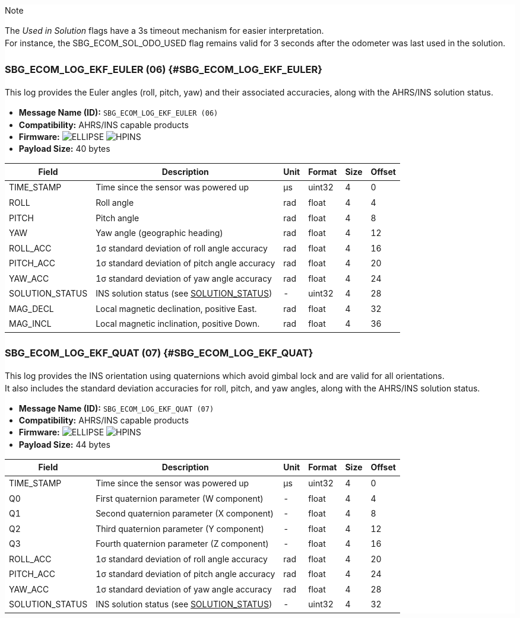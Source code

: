 > [!NOTE]
> The *Used in Solution* flags have a 3s timeout mechanism for easier interpretation.  
> For instance, the SBG_ECOM_SOL_ODO_USED flag remains valid for 3 seconds after the odometer was last used in the solution.

### SBG_ECOM_LOG_EKF_EULER (06) {#SBG_ECOM_LOG_EKF_EULER}

This log provides the Euler angles (roll, pitch, yaw) and their associated accuracies, along with the AHRS/INS solution status.

- **Message Name (ID):** `SBG_ECOM_LOG_EKF_EULER (06)`
- **Compatibility:** AHRS/INS capable products
- **Firmware:** ![ELLIPSE](https://img.shields.io/badge/ELLIPSE-1.0-blue) ![HPINS](https://img.shields.io/badge/HPINS-1.0-blue)
- **Payload Size:** 40 bytes

| Field           | Description                                                   | Unit  | Format | Size | Offset |
|-----------------|---------------------------------------------------------------|-------|--------|------|--------|
| TIME_STAMP      | Time since the sensor was powered up                          | µs    | uint32 | 4    | 0      |
| ROLL            | Roll angle                                                    | rad   | float  | 4    | 4      |
| PITCH           | Pitch angle                                                   | rad   | float  | 4    | 8      |
| YAW             | Yaw angle (geographic heading)                                | rad   | float  | 4    | 12     |
| ROLL_ACC        | 1σ standard deviation of roll angle accuracy                  | rad   | float  | 4    | 16     |
| PITCH_ACC       | 1σ standard deviation of pitch angle accuracy                 | rad   | float  | 4    | 20     |
| YAW_ACC         | 1σ standard deviation of yaw angle accuracy                   | rad   | float  | 4    | 24     |
| SOLUTION_STATUS | INS solution status (see [SOLUTION_STATUS](#SOLUTION_STATUS)) | -     | uint32 | 4    | 28     |
| MAG_DECL        | Local magnetic declination, positive East.                    | rad   | float  | 4    | 32     |
| MAG_INCL        | Local magnetic inclination, positive Down.                    | rad   | float  | 4    | 36     |

### SBG_ECOM_LOG_EKF_QUAT (07) {#SBG_ECOM_LOG_EKF_QUAT}

This log provides the INS orientation using quaternions which avoid gimbal lock and are valid for all orientations.  
It also includes the standard deviation accuracies for roll, pitch, and yaw angles, along with the AHRS/INS solution status.

- **Message Name (ID):** `SBG_ECOM_LOG_EKF_QUAT (07)`
- **Compatibility:** AHRS/INS capable products
- **Firmware:** ![ELLIPSE](https://img.shields.io/badge/ELLIPSE-1.0-blue) ![HPINS](https://img.shields.io/badge/HPINS-1.0-blue)
- **Payload Size:** 44 bytes

| Field           | Description                                                   | Unit  | Format | Size | Offset |
|-----------------|---------------------------------------------------------------|-------|--------|------|--------|
| TIME_STAMP      | Time since the sensor was powered up                          | µs    | uint32 | 4    | 0      |
| Q0              | First quaternion parameter (W component)                      | -     | float  | 4    | 4      |
| Q1              | Second  quaternion parameter (X component)                    | -     | float  | 4    | 8      |
| Q2              | Third quaternion parameter (Y component)                      | -     | float  | 4    | 12     |
| Q3              | Fourth quaternion parameter (Z component)                     | -     | float  | 4    | 16     |
| ROLL_ACC        | 1σ standard deviation of roll angle accuracy                  | rad   | float  | 4    | 20     |
| PITCH_ACC       | 1σ standard deviation of pitch angle accuracy                 | rad   | float  | 4    | 24     |
| YAW_ACC         | 1σ standard deviation of yaw angle accuracy                   | rad   | float  | 4    | 28     |
| SOLUTION_STATUS | INS solution status (see [SOLUTION_STATUS](#SOLUTION_STATUS)) | -     | uint32 | 4    | 32     |